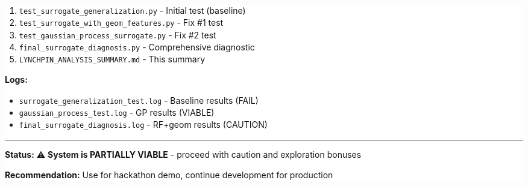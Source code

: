 1. `test_surrogate_generalization.py` - Initial test (baseline)
2. `test_surrogate_with_geom_features.py` - Fix #1 test
3. `test_gaussian_process_surrogate.py` - Fix #2 test
4. `final_surrogate_diagnosis.py` - Comprehensive diagnostic
5. `LYNCHPIN_ANALYSIS_SUMMARY.md` - This summary

**Logs:**
- `surrogate_generalization_test.log` - Baseline results (FAIL)
- `gaussian_process_test.log` - GP results (VIABLE)
- `final_surrogate_diagnosis.log` - RF+geom results (CAUTION)

---

**Status:** ⚠️ **System is PARTIALLY VIABLE** - proceed with caution and exploration bonuses

**Recommendation:** Use for hackathon demo, continue development for production
